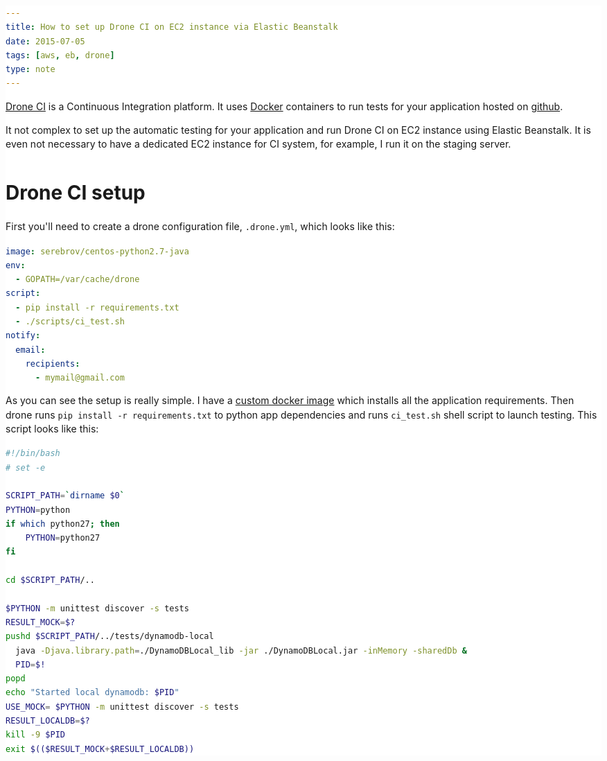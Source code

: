 ```yaml
---
title: How to set up Drone CI on EC2 instance via Elastic Beanstalk
date: 2015-07-05
tags: [aws, eb, drone]
type: note
---
```


[Drone CI](https://github.com/drone/drone) is a Continuous Integration platform. It uses [Docker](https://www.docker.com/) containers to run tests for your application hosted on [github](http://github.com).

It not complex to set up the automatic testing for your application and run Drone CI on EC2 instance using Elastic Beanstalk. It is even not necessary to have a dedicated EC2 instance for CI system, for example, I run it on the staging server.


# Drone CI setup
First you'll need to create a drone configuration file, `.drone.yml`, which looks like this:

```yaml
image: serebrov/centos-python2.7-java
env:
  - GOPATH=/var/cache/drone
script:
  - pip install -r requirements.txt
  - ./scripts/ci_test.sh
notify:
  email:
    recipients:
      - mymail@gmail.com
```

As you can see the setup is really simple. I have a [custom docker image](https://github.com/serebrov/centos-python2.7-java) which installs all the application requirements.
Then drone runs `pip install -r requirements.txt` to python app dependencies and runs `ci_test.sh` shell script to launch testing.
This script looks like this:

```bash
#!/bin/bash
# set -e

SCRIPT_PATH=`dirname $0`
PYTHON=python
if which python27; then
    PYTHON=python27
fi

cd $SCRIPT_PATH/..

$PYTHON -m unittest discover -s tests
RESULT_MOCK=$?
pushd $SCRIPT_PATH/../tests/dynamodb-local
  java -Djava.library.path=./DynamoDBLocal_lib -jar ./DynamoDBLocal.jar -inMemory -sharedDb &
  PID=$!
popd
echo "Started local dynamodb: $PID"
USE_MOCK= $PYTHON -m unittest discover -s tests
RESULT_LOCALDB=$?
kill -9 $PID
exit $(($RESULT_MOCK+$RESULT_LOCALDB))
```
